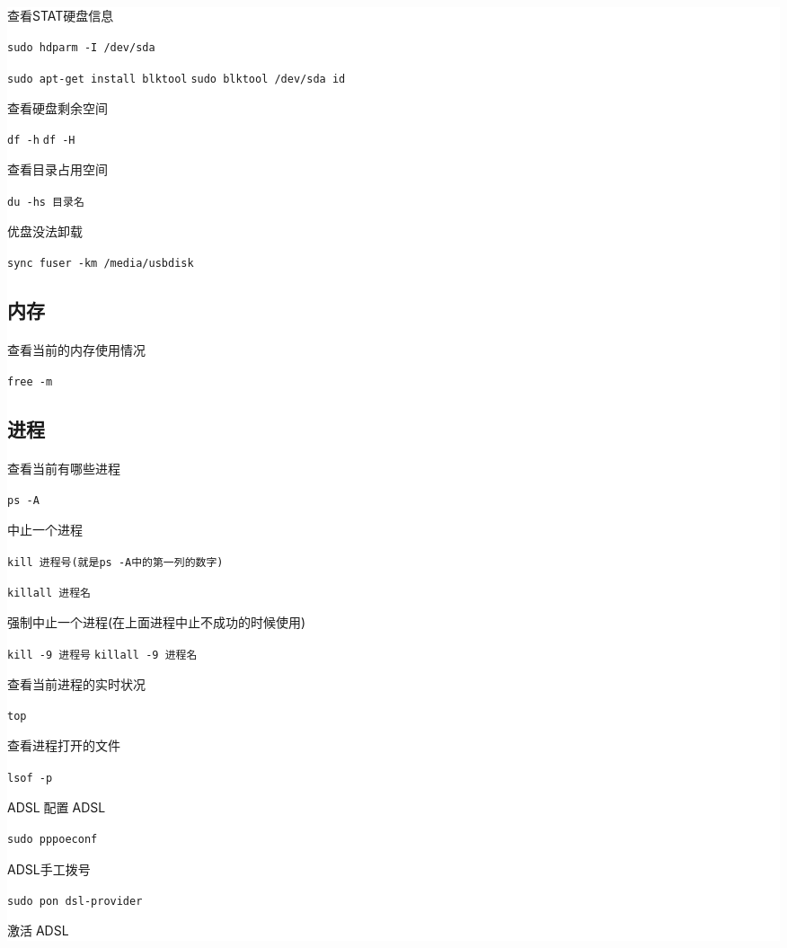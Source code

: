 查看STAT硬盘信息

`sudo hdparm -I /dev/sda`

`sudo apt-get install blktool`
`sudo blktool /dev/sda id`

查看硬盘剩余空间

`df -h`
`df -H`

查看目录占用空间

`du -hs 目录名`

优盘没法卸载

`sync fuser -km /media/usbdisk`


## 内存

查看当前的内存使用情况

`free -m`


## 进程

查看当前有哪些进程

`ps -A`

中止一个进程

`kill 进程号(就是ps -A中的第一列的数字) `

`killall 进程名`

强制中止一个进程(在上面进程中止不成功的时候使用)

`kill -9 进程号`
`killall -9 进程名`

查看当前进程的实时状况

`top`

查看进程打开的文件

`lsof -p`

ADSL 配置 ADSL

`sudo pppoeconf`

ADSL手工拨号

`sudo pon dsl-provider`

激活 ADSL
